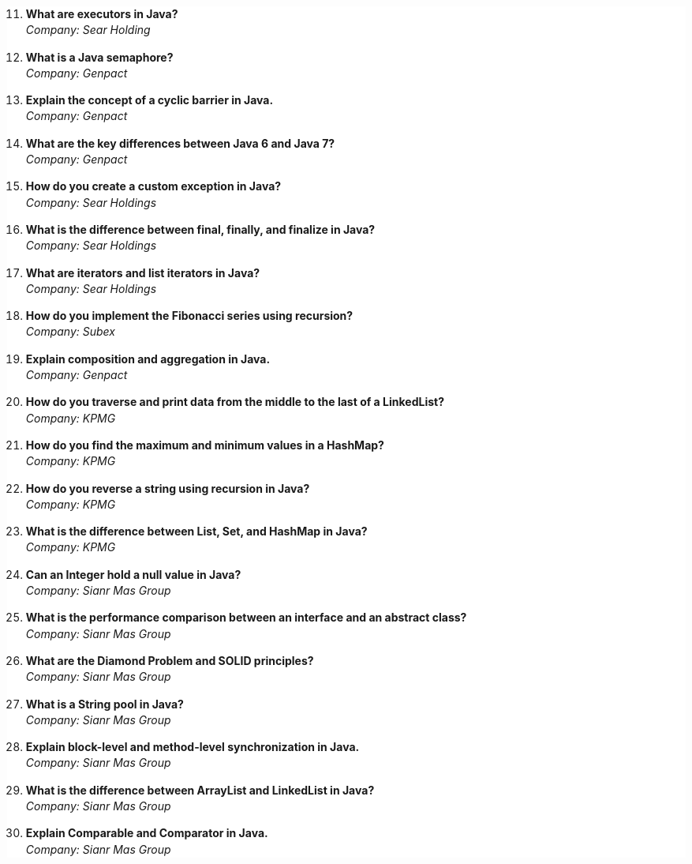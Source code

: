 11. **What are executors in Java?**  
   _Company: Sear Holding_

12. **What is a Java semaphore?**  
   _Company: Genpact_

13. **Explain the concept of a cyclic barrier in Java.**  
   _Company: Genpact_

14. **What are the key differences between Java 6 and Java 7?**  
   _Company: Genpact_

15. **How do you create a custom exception in Java?**  
   _Company: Sear Holdings_

16. **What is the difference between final, finally, and finalize in Java?**  
   _Company: Sear Holdings_

17. **What are iterators and list iterators in Java?**  
   _Company: Sear Holdings_

18. **How do you implement the Fibonacci series using recursion?**  
   _Company: Subex_

19. **Explain composition and aggregation in Java.**  
   _Company: Genpact_

20. **How do you traverse and print data from the middle to the last of a LinkedList?**  
   _Company: KPMG_

21. **How do you find the maximum and minimum values in a HashMap?**  
   _Company: KPMG_

22. **How do you reverse a string using recursion in Java?**  
   _Company: KPMG_

23. **What is the difference between List, Set, and HashMap in Java?**  
   _Company: KPMG_

24. **Can an Integer hold a null value in Java?**  
   _Company: Sianr Mas Group_

25. **What is the performance comparison between an interface and an abstract class?**  
   _Company: Sianr Mas Group_

26. **What are the Diamond Problem and SOLID principles?**  
   _Company: Sianr Mas Group_

27. **What is a String pool in Java?**  
   _Company: Sianr Mas Group_

28. **Explain block-level and method-level synchronization in Java.**  
   _Company: Sianr Mas Group_

29. **What is the difference between ArrayList and LinkedList in Java?**  
   _Company: Sianr Mas Group_

30. **Explain Comparable and Comparator in Java.**  
   _Company: Sianr Mas Group_
